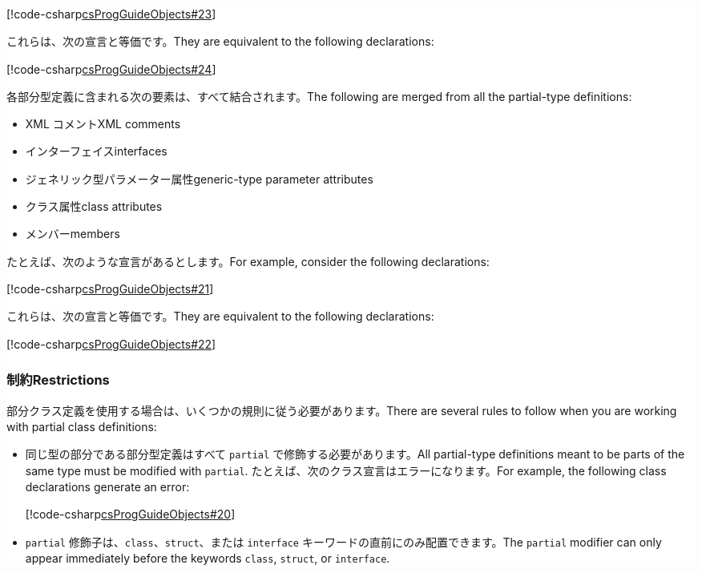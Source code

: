 [!code-csharp[csProgGuideObjects#23](~/samples/snippets/csharp/VS_Snippets_VBCSharp/csProgGuideObjects/CS/Objects.cs#23)]

<span data-ttu-id="b4d5c-127">これらは、次の宣言と等価です。</span><span class="sxs-lookup"><span data-stu-id="b4d5c-127">They are equivalent to the following declarations:</span></span>

[!code-csharp[csProgGuideObjects#24](~/samples/snippets/csharp/VS_Snippets_VBCSharp/csProgGuideObjects/CS/Objects.cs#24)]

<span data-ttu-id="b4d5c-128">各部分型定義に含まれる次の要素は、すべて結合されます。</span><span class="sxs-lookup"><span data-stu-id="b4d5c-128">The following are merged from all the partial-type definitions:</span></span>

- <span data-ttu-id="b4d5c-129">XML コメント</span><span class="sxs-lookup"><span data-stu-id="b4d5c-129">XML comments</span></span>

- <span data-ttu-id="b4d5c-130">インターフェイス</span><span class="sxs-lookup"><span data-stu-id="b4d5c-130">interfaces</span></span>

- <span data-ttu-id="b4d5c-131">ジェネリック型パラメーター属性</span><span class="sxs-lookup"><span data-stu-id="b4d5c-131">generic-type parameter attributes</span></span>

- <span data-ttu-id="b4d5c-132">クラス属性</span><span class="sxs-lookup"><span data-stu-id="b4d5c-132">class attributes</span></span>

- <span data-ttu-id="b4d5c-133">メンバー</span><span class="sxs-lookup"><span data-stu-id="b4d5c-133">members</span></span>

<span data-ttu-id="b4d5c-134">たとえば、次のような宣言があるとします。</span><span class="sxs-lookup"><span data-stu-id="b4d5c-134">For example, consider the following declarations:</span></span>

[!code-csharp[csProgGuideObjects#21](~/samples/snippets/csharp/VS_Snippets_VBCSharp/csProgGuideObjects/CS/Objects.cs#21)]

<span data-ttu-id="b4d5c-135">これらは、次の宣言と等価です。</span><span class="sxs-lookup"><span data-stu-id="b4d5c-135">They are equivalent to the following declarations:</span></span>

[!code-csharp[csProgGuideObjects#22](~/samples/snippets/csharp/VS_Snippets_VBCSharp/csProgGuideObjects/CS/Objects.cs#22)]

### <a name="restrictions"></a><span data-ttu-id="b4d5c-136">制約</span><span class="sxs-lookup"><span data-stu-id="b4d5c-136">Restrictions</span></span>

<span data-ttu-id="b4d5c-137">部分クラス定義を使用する場合は、いくつかの規則に従う必要があります。</span><span class="sxs-lookup"><span data-stu-id="b4d5c-137">There are several rules to follow when you are working with partial class definitions:</span></span>

- <span data-ttu-id="b4d5c-138">同じ型の部分である部分型定義はすべて `partial` で修飾する必要があります。</span><span class="sxs-lookup"><span data-stu-id="b4d5c-138">All partial-type definitions meant to be parts of the same type must be modified with `partial`.</span></span> <span data-ttu-id="b4d5c-139">たとえば、次のクラス宣言はエラーになります。</span><span class="sxs-lookup"><span data-stu-id="b4d5c-139">For example, the following class declarations generate an error:</span></span>

  [!code-csharp[csProgGuideObjects#20](~/samples/snippets/csharp/VS_Snippets_VBCSharp/csProgGuideObjects/CS/Objects.cs#20)]

- <span data-ttu-id="b4d5c-140">`partial` 修飾子は、`class`、`struct`、または `interface` キーワードの直前にのみ配置できます。</span><span class="sxs-lookup"><span data-stu-id="b4d5c-140">The `partial` modifier can only appear immediately before the keywords `class`, `struct`, or `interface`.</span></span>
